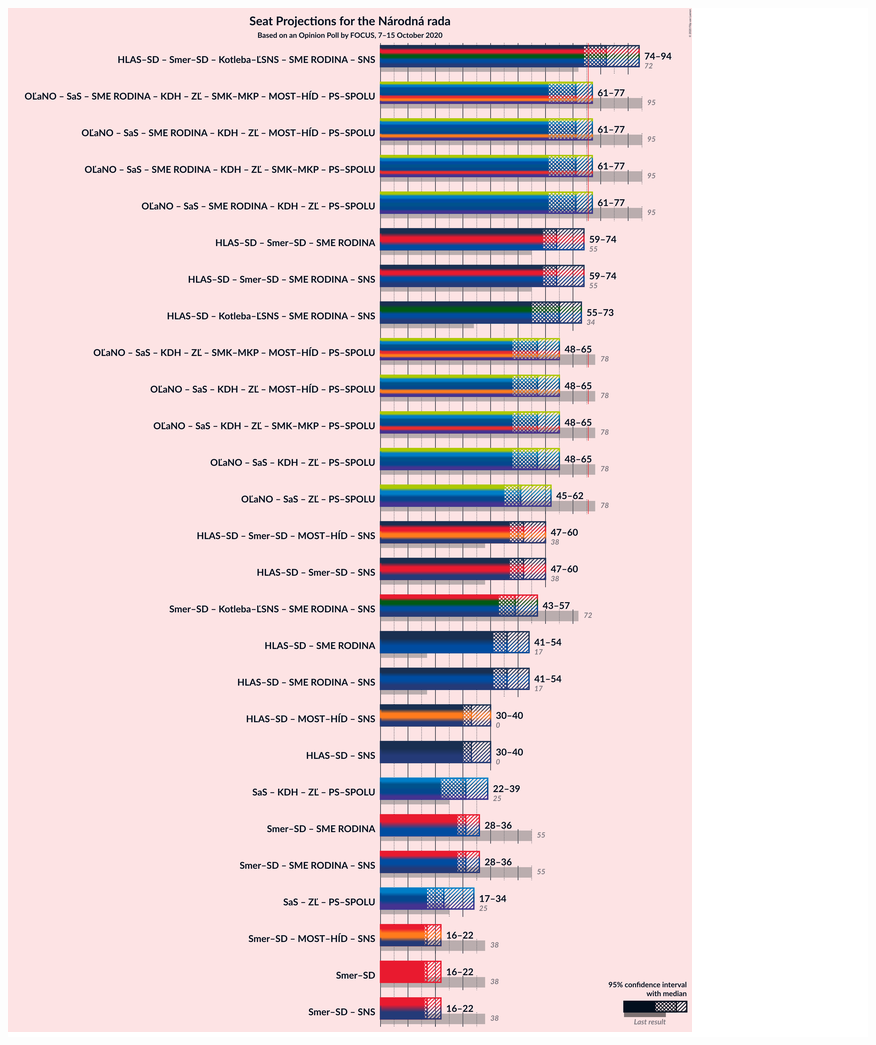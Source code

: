 ![Graph with coalitions seats not yet produced](2020-10-15-FOCUS-coalitions-seats.png "Coalitions Seats")
